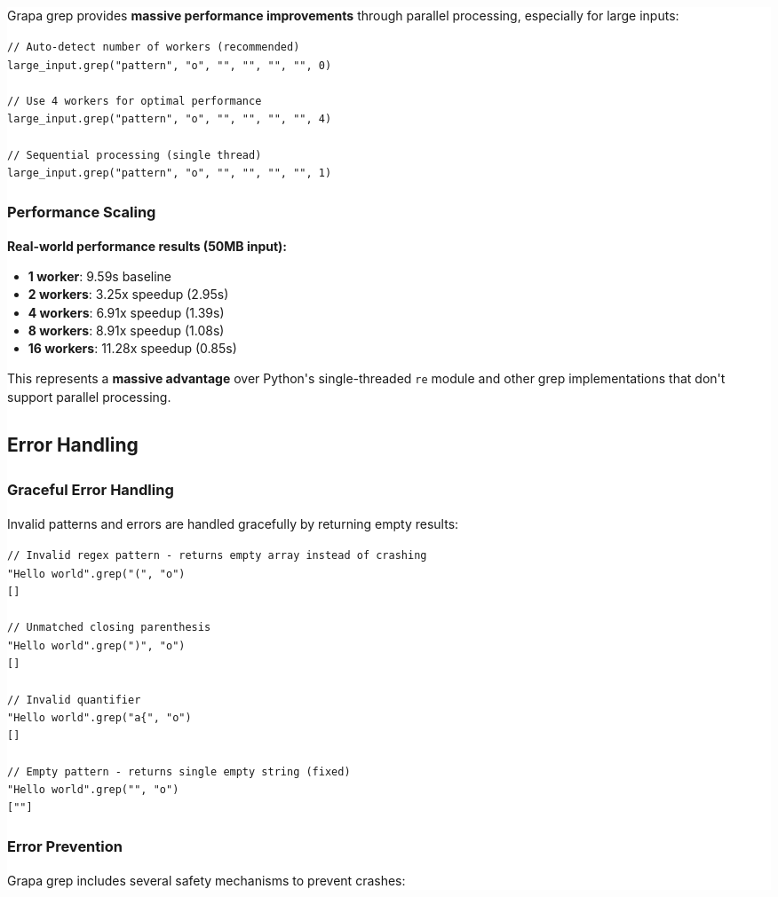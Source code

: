 Grapa grep provides **massive performance improvements** through parallel processing, especially for large inputs:

```grapa
// Auto-detect number of workers (recommended)
large_input.grep("pattern", "o", "", "", "", "", 0)

// Use 4 workers for optimal performance
large_input.grep("pattern", "o", "", "", "", "", 4)

// Sequential processing (single thread)
large_input.grep("pattern", "o", "", "", "", "", 1)
```

### Performance Scaling

**Real-world performance results (50MB input):**
- **1 worker**: 9.59s baseline
- **2 workers**: 3.25x speedup (2.95s)
- **4 workers**: 6.91x speedup (1.39s)
- **8 workers**: 8.91x speedup (1.08s)
- **16 workers**: 11.28x speedup (0.85s)

This represents a **massive advantage** over Python's single-threaded `re` module and other grep implementations that don't support parallel processing.

## Error Handling

### Graceful Error Handling

Invalid patterns and errors are handled gracefully by returning empty results:

```grapa
// Invalid regex pattern - returns empty array instead of crashing
"Hello world".grep("(", "o")
[]

// Unmatched closing parenthesis
"Hello world".grep(")", "o")
[]

// Invalid quantifier
"Hello world".grep("a{", "o")
[]

// Empty pattern - returns single empty string (fixed)
"Hello world".grep("", "o")
[""]
```

### Error Prevention

Grapa grep includes several safety mechanisms to prevent crashes:

